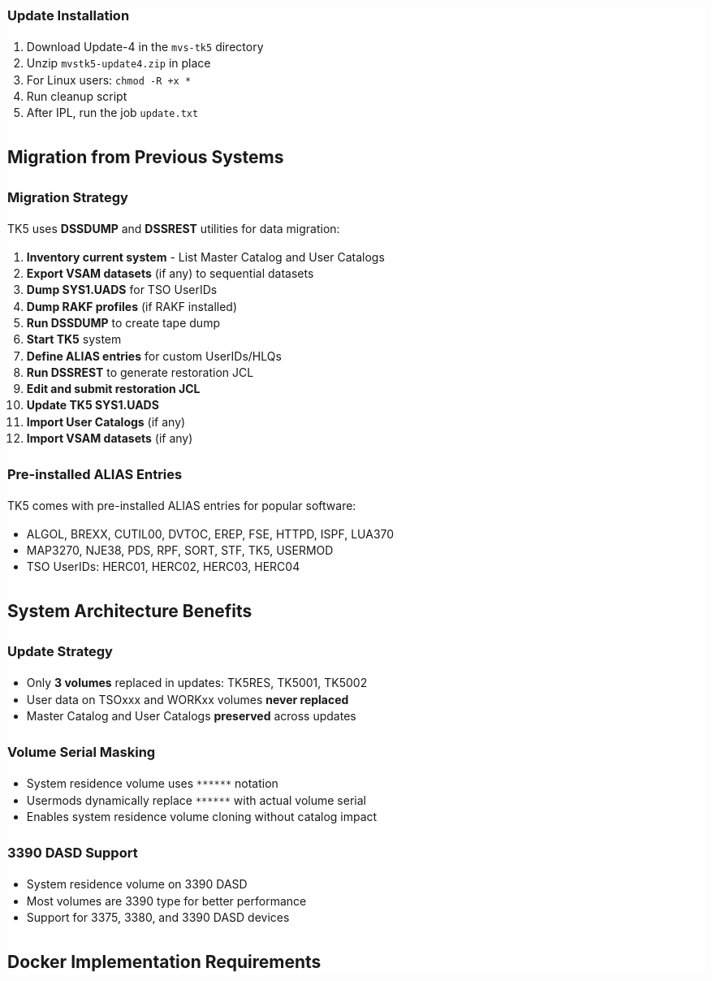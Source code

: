 ### Update Installation
1. Download Update-4 in the `mvs-tk5` directory
2. Unzip `mvstk5-update4.zip` in place
3. For Linux users: `chmod -R +x *`
4. Run cleanup script
5. After IPL, run the job `update.txt`

## Migration from Previous Systems

### Migration Strategy
TK5 uses **DSSDUMP** and **DSSREST** utilities for data migration:

1. **Inventory current system** - List Master Catalog and User Catalogs
2. **Export VSAM datasets** (if any) to sequential datasets
3. **Dump SYS1.UADS** for TSO UserIDs
4. **Dump RAKF profiles** (if RAKF installed)
5. **Run DSSDUMP** to create tape dump
6. **Start TK5** system
7. **Define ALIAS entries** for custom UserIDs/HLQs
8. **Run DSSREST** to generate restoration JCL
9. **Edit and submit restoration JCL**
10. **Update TK5 SYS1.UADS**
11. **Import User Catalogs** (if any)
12. **Import VSAM datasets** (if any)

### Pre-installed ALIAS Entries
TK5 comes with pre-installed ALIAS entries for popular software:
- ALGOL, BREXX, CUTIL00, DVTOC, EREP, FSE, HTTPD, ISPF, LUA370
- MAP3270, NJE38, PDS, RPF, SORT, STF, TK5, USERMOD
- TSO UserIDs: HERC01, HERC02, HERC03, HERC04

## System Architecture Benefits

### Update Strategy
- Only **3 volumes** replaced in updates: TK5RES, TK5001, TK5002
- User data on TSOxxx and WORKxx volumes **never replaced**
- Master Catalog and User Catalogs **preserved** across updates

### Volume Serial Masking
- System residence volume uses `******` notation
- Usermods dynamically replace `******` with actual volume serial
- Enables system residence volume cloning without catalog impact

### 3390 DASD Support
- System residence volume on 3390 DASD
- Most volumes are 3390 type for better performance
- Support for 3375, 3380, and 3390 DASD devices

## Docker Implementation Requirements
